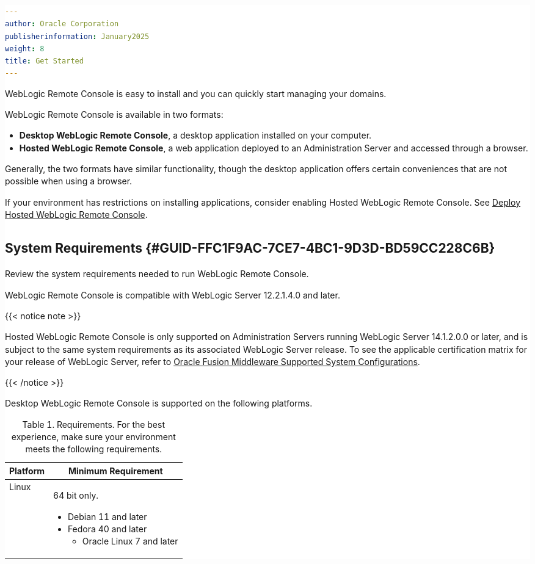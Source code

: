 ```yaml
---
author: Oracle Corporation
publisherinformation: January2025
weight: 8
title: Get Started
---
```




WebLogic Remote Console is easy to install and you can quickly start managing your domains.

WebLogic Remote Console is available in two formats:

-   **Desktop WebLogic Remote Console**, a desktop application installed on your computer.
-   **Hosted WebLogic Remote Console**, a web application deployed to an Administration Server and accessed through a browser.

Generally, the two formats have similar functionality, though the desktop application offers certain conveniences that are not possible when using a browser.

If your environment has restrictions on installing applications, consider enabling Hosted WebLogic Remote Console. See [Deploy Hosted WebLogic Remote Console](#GUID-9974090F-7983-4641-9121-36A29B6F6735).

## System Requirements {#GUID-FFC1F9AC-7CE7-4BC1-9D3D-BD59CC228C6B}

Review the system requirements needed to run WebLogic Remote Console.

WebLogic Remote Console is compatible with WebLogic Server 12.2.1.4.0 and later.

{{< notice note >}}



Hosted WebLogic Remote Console is only supported on Administration Servers running WebLogic Server 14.1.2.0.0 or later, and is subject to the same system requirements as its associated WebLogic Server release. To see the applicable certification matrix for your release of WebLogic Server, refer to [Oracle Fusion Middleware Supported System Configurations](https://www.oracle.com/middleware/technologies/fusion-certification.html).

{{< /notice >}}


Desktop WebLogic Remote Console is supported on the following platforms.



<table id="GUID-FFC1F9AC-7CE7-4BC1-9D3D-BD59CC228C6B__TABLE_B5D_JSX_HZB">
                        <caption>
                           <span>
                              <span>Table 1. </span>Requirements. </span>
                           <span>For the best experience, make sure your environment meets the following requirements.</span>
                        </caption>
                        <thead>
                           <tr>
                              <th id="d32802e120">Platform</th>
                              <th id="d32802e122">Minimum Requirement</th>
                           </tr>
                        </thead>
                        <tbody>
                           <tr>
                              <td>Linux</td>
                              <td>
                                 <p>64 bit only.</p>
                                 <ul id="GUID-FFC1F9AC-7CE7-4BC1-9D3D-BD59CC228C6B__UL_QFM_4SX_HZB">
                                    <li>Debian 11 and later</li>
                                    <li>Fedora 40 and later<ul id="GUID-FFC1F9AC-7CE7-4BC1-9D3D-BD59CC228C6B__UL_GM1_VSX_HZB">
                                          <li>Oracle Linux 7 and later</li>